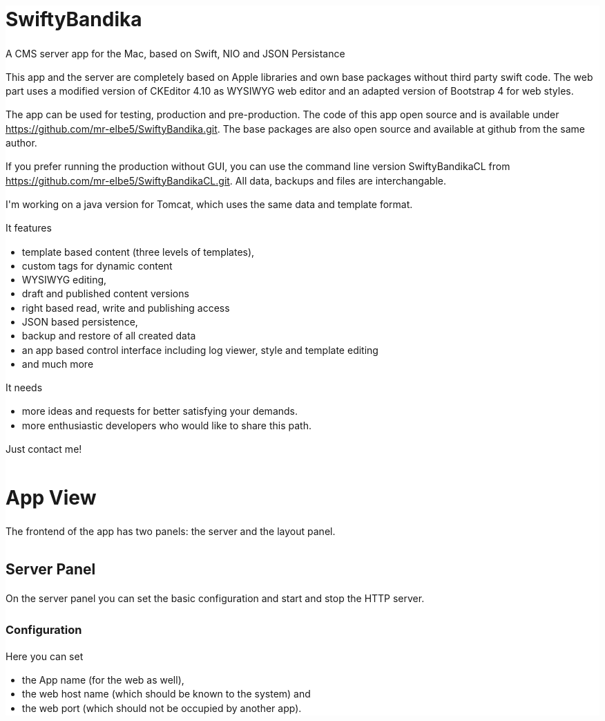 # SwiftyBandika

A CMS server app for the Mac, based on Swift, NIO and JSON Persistance

This app and the server are completely based on Apple libraries and own base packages without third party swift code.
The web part uses a modified version of CKEditor 4.10 as WYSIWYG web editor and an adapted version of Bootstrap 4 for web styles.

The app can be used for testing, production and pre-production.
The code of this app open source and is available under https://github.com/mr-elbe5/SwiftyBandika.git.
The base packages are also open source and available at github from the same author.

If you prefer running the production without GUI, you can use the command line version SwiftyBandikaCL from https://github.com/mr-elbe5/SwiftyBandikaCL.git.
All data, backups and files are interchangable.

I'm working on a java version for Tomcat, which uses the same data and template format.

It features 
- template based content (three levels of templates),
- custom tags for dynamic content
- WYSIWYG editing, 
- draft and published content versions
- right based read, write and publishing access
- JSON based persistence, 
- backup and restore of all created data
- an app based control interface including log viewer, style and template editing
- and much more


It needs

- more ideas and requests for better satisfying your demands.
- more enthusiastic developers who would like to share this path. 

Just contact me!

# App View

The frontend of the app has two panels: the server and the layout panel.

## Server Panel

On the server panel you can set the basic configuration and start and stop the HTTP server.

### Configuration

Here you can set 
- the App name (for the web as well),
- the web host name (which should be known to the system) and 
- the web port (which should not be occupied by another app).
